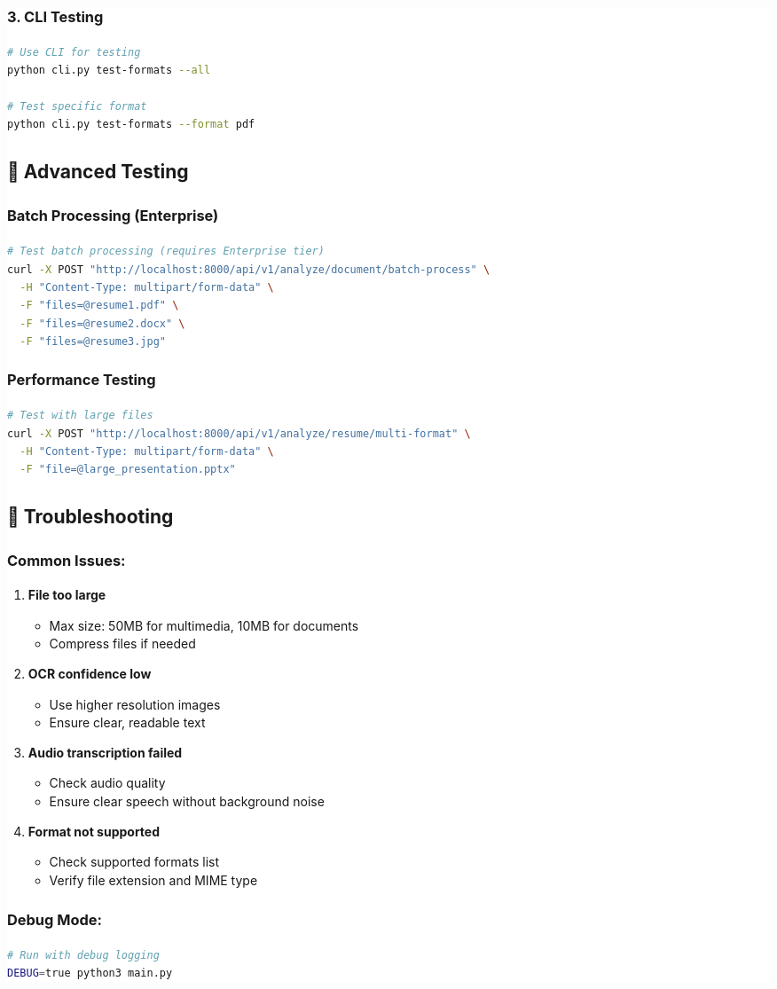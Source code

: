### 3. **CLI Testing**
```bash
# Use CLI for testing
python cli.py test-formats --all

# Test specific format
python cli.py test-formats --format pdf
```

## 🔧 Advanced Testing

### **Batch Processing** (Enterprise)
```bash
# Test batch processing (requires Enterprise tier)
curl -X POST "http://localhost:8000/api/v1/analyze/document/batch-process" \
  -H "Content-Type: multipart/form-data" \
  -F "files=@resume1.pdf" \
  -F "files=@resume2.docx" \
  -F "files=@resume3.jpg"
```

### **Performance Testing**
```bash
# Test with large files
curl -X POST "http://localhost:8000/api/v1/analyze/resume/multi-format" \
  -H "Content-Type: multipart/form-data" \
  -F "file=@large_presentation.pptx"
```

## 🚨 Troubleshooting

### Common Issues:

1. **File too large**
   - Max size: 50MB for multimedia, 10MB for documents
   - Compress files if needed

2. **OCR confidence low**
   - Use higher resolution images
   - Ensure clear, readable text

3. **Audio transcription failed**
   - Check audio quality
   - Ensure clear speech without background noise

4. **Format not supported**
   - Check supported formats list
   - Verify file extension and MIME type

### Debug Mode:
```bash
# Run with debug logging
DEBUG=true python3 main.py
```
